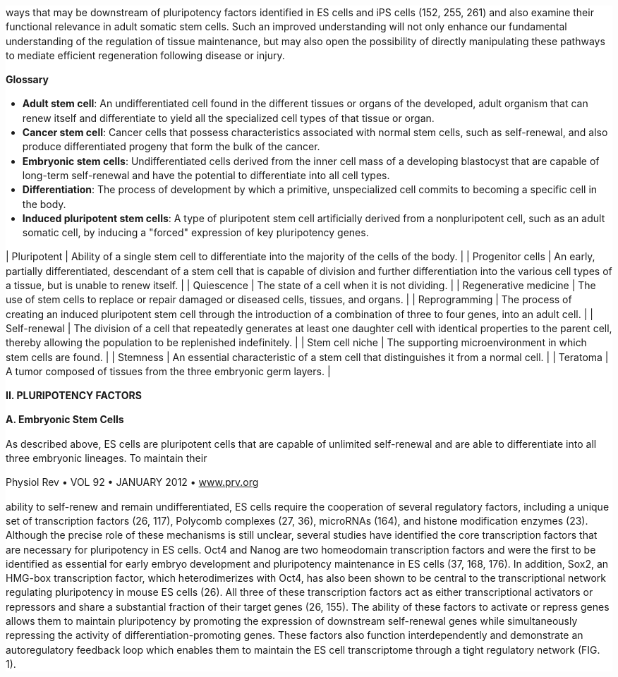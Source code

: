ways that may be downstream of pluripotency factors identified in ES cells and iPS cells (152, 255, 261) and also examine their functional relevance in adult somatic stem cells. Such an improved understanding will not only enhance our fundamental understanding of the regulation of tissue maintenance, but may also open the possibility of directly manipulating these pathways to mediate efficient regeneration following disease or injury.

**Glossary**

- **Adult stem cell**: An undifferentiated cell found in the different tissues or organs of the developed, adult organism that can renew itself and differentiate to yield all the specialized cell types of that tissue or organ.
- **Cancer stem cell**: Cancer cells that possess characteristics associated with normal stem cells, such as self-renewal, and also produce differentiated progeny that form the bulk of the cancer.
- **Embryonic stem cells**: Undifferentiated cells derived from the inner cell mass of a developing blastocyst that are capable of long-term self-renewal and have the potential to differentiate into all cell types.
- **Differentiation**: The process of development by which a primitive, unspecialized cell commits to becoming a specific cell in the body.
- **Induced pluripotent stem cells**: A type of pluripotent stem cell artificially derived from a nonpluripotent cell, such as an adult somatic cell, by inducing a "forced" expression of key pluripotency genes.

| Pluripotent | Ability of a single stem cell to differentiate into the majority of the cells of the body. |
| Progenitor cells | An early, partially differentiated, descendant of a stem cell that is capable of division and further differentiation into the various cell types of a tissue, but is unable to renew itself. |
| Quiescence | The state of a cell when it is not dividing. |
| Regenerative medicine | The use of stem cells to replace or repair damaged or diseased cells, tissues, and organs. |
| Reprogramming | The process of creating an induced pluripotent stem cell through the introduction of a combination of three to four genes, into an adult cell. |
| Self-renewal | The division of a cell that repeatedly generates at least one daughter cell with identical properties to the parent cell, thereby allowing the population to be replenished indefinitely. |
| Stem cell niche | The supporting microenvironment in which stem cells are found. |
| Stemness | An essential characteristic of a stem cell that distinguishes it from a normal cell. |
| Teratoma | A tumor composed of tissues from the three embryonic germ layers. |

**II. PLURIPOTENCY FACTORS**

**A. Embryonic Stem Cells**

As described above, ES cells are pluripotent cells that are capable of unlimited self-renewal and are able to differentiate into all three embryonic lineages. To maintain their

Physiol Rev • VOL 92 • JANUARY 2012 • www.prv.org

ability to self-renew and remain undifferentiated, ES cells require the cooperation of several regulatory factors, including a unique set of transcription factors (26, 117), Polycomb complexes (27, 36), microRNAs (164), and histone modification enzymes (23). Although the precise role of these mechanisms is still unclear, several studies have identified the core transcription factors that are necessary for pluripotency in ES cells. Oct4 and Nanog are two homeodomain transcription factors and were the first to be identified as essential for early embryo development and pluripotency maintenance in ES cells (37, 168, 176). In addition, Sox2, an HMG-box transcription factor, which heterodimerizes with Oct4, has also been shown to be central to the transcriptional network regulating pluripotency in mouse ES cells (26). All three of these transcription factors act as either transcriptional activators or repressors and share a substantial fraction of their target genes (26, 155). The ability of these factors to activate or repress genes allows them to maintain pluripotency by promoting the expression of downstream self-renewal genes while simultaneously repressing the activity of differentiation-promoting genes. These factors also function interdependently and demonstrate an autoregulatory feedback loop which enables them to maintain the ES cell transcriptome through a tight regulatory network (FIG. 1).

